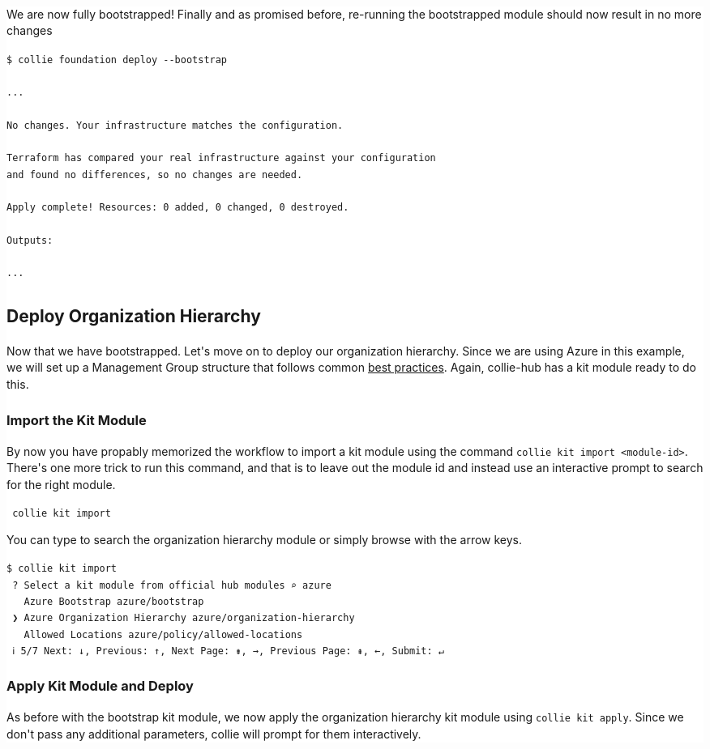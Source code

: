 We are now fully bootstrapped! Finally and as promised before, re-running the bootstrapped module should now result in no more changes

```shellsession
$ collie foundation deploy --bootstrap

...

No changes. Your infrastructure matches the configuration.

Terraform has compared your real infrastructure against your configuration
and found no differences, so no changes are needed.

Apply complete! Resources: 0 added, 0 changed, 0 destroyed.

Outputs:

...

```

## Deploy Organization Hierarchy

Now that we have bootstrapped. Let's move on to deploy our organization hierarchy. Since we are using Azure in this example, we will set up a Management Group structure that follows common [best practices](https://cloudfoundation.org/maturity-model/tenant-management/resource-hierarchy.html). Again, collie-hub has a kit module ready to do this.

### Import the Kit Module

By now you have propably memorized the workflow to import a kit module using the command `collie kit import <module-id>`. There's one more trick
to run this command, and that is to leave out the module id and instead use an interactive prompt to search for the right module.

```sh
 collie kit import
 ```

You can type to search the organization hierarchy module or simply browse with the arrow keys.

```shellsession{4}
$ collie kit import
 ? Select a kit module from official hub modules ⌕ azure
   Azure Bootstrap azure/bootstrap
 ❯ Azure Organization Hierarchy azure/organization-hierarchy
   Allowed Locations azure/policy/allowed-locations
 ℹ 5/7 Next: ↓, Previous: ↑, Next Page: ⇟, →, Previous Page: ⇞, ←, Submit: ↵
```

### Apply Kit Module and Deploy

As before with the bootstrap kit module, we now apply the organization hierarchy kit module using `collie kit apply`. Since we don't pass any additional parameters, collie will prompt for them interactively.
